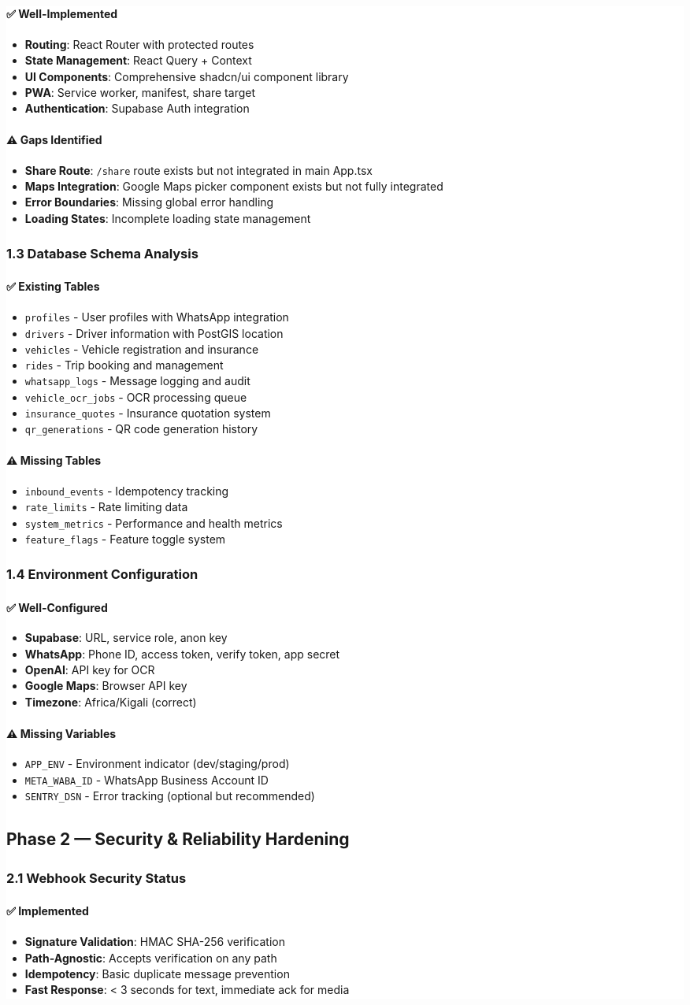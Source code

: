 #### ✅ **Well-Implemented**
- **Routing**: React Router with protected routes
- **State Management**: React Query + Context
- **UI Components**: Comprehensive shadcn/ui component library
- **PWA**: Service worker, manifest, share target
- **Authentication**: Supabase Auth integration

#### ⚠️ **Gaps Identified**
- **Share Route**: `/share` route exists but not integrated in main App.tsx
- **Maps Integration**: Google Maps picker component exists but not fully integrated
- **Error Boundaries**: Missing global error handling
- **Loading States**: Incomplete loading state management

### 1.3 Database Schema Analysis

#### ✅ **Existing Tables**
- `profiles` - User profiles with WhatsApp integration
- `drivers` - Driver information with PostGIS location
- `vehicles` - Vehicle registration and insurance
- `rides` - Trip booking and management
- `whatsapp_logs` - Message logging and audit
- `vehicle_ocr_jobs` - OCR processing queue
- `insurance_quotes` - Insurance quotation system
- `qr_generations` - QR code generation history

#### ⚠️ **Missing Tables**
- `inbound_events` - Idempotency tracking
- `rate_limits` - Rate limiting data
- `system_metrics` - Performance and health metrics
- `feature_flags` - Feature toggle system

### 1.4 Environment Configuration

#### ✅ **Well-Configured**
- **Supabase**: URL, service role, anon key
- **WhatsApp**: Phone ID, access token, verify token, app secret
- **OpenAI**: API key for OCR
- **Google Maps**: Browser API key
- **Timezone**: Africa/Kigali (correct)

#### ⚠️ **Missing Variables**
- `APP_ENV` - Environment indicator (dev/staging/prod)
- `META_WABA_ID` - WhatsApp Business Account ID
- `SENTRY_DSN` - Error tracking (optional but recommended)

## Phase 2 — Security & Reliability Hardening

### 2.1 Webhook Security Status

#### ✅ **Implemented**
- **Signature Validation**: HMAC SHA-256 verification
- **Path-Agnostic**: Accepts verification on any path
- **Idempotency**: Basic duplicate message prevention
- **Fast Response**: < 3 seconds for text, immediate ack for media
